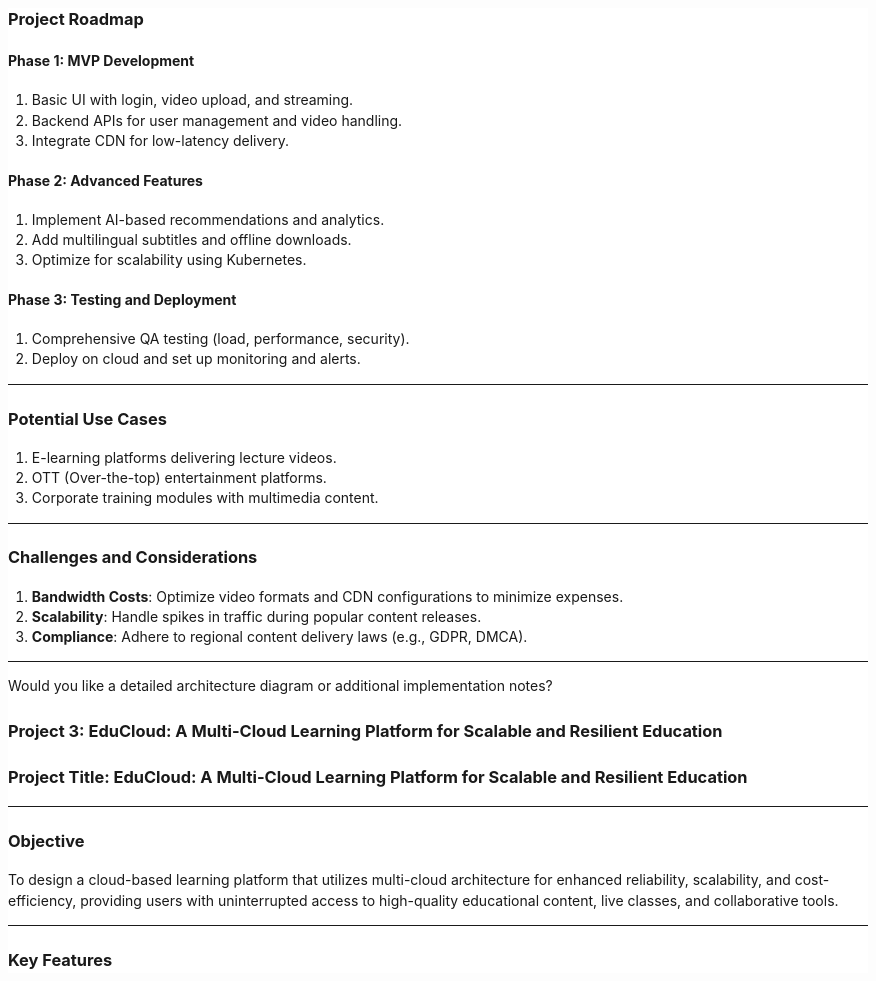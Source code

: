 
### **Project Roadmap**

#### **Phase 1: MVP Development**  
1. Basic UI with login, video upload, and streaming.  
2. Backend APIs for user management and video handling.  
3. Integrate CDN for low-latency delivery.  

#### **Phase 2: Advanced Features**  
1. Implement AI-based recommendations and analytics.  
2. Add multilingual subtitles and offline downloads.  
3. Optimize for scalability using Kubernetes.  

#### **Phase 3: Testing and Deployment**  
1. Comprehensive QA testing (load, performance, security).  
2. Deploy on cloud and set up monitoring and alerts.  

---

### **Potential Use Cases**  
1. E-learning platforms delivering lecture videos.  
2. OTT (Over-the-top) entertainment platforms.  
3. Corporate training modules with multimedia content.  

---

### **Challenges and Considerations**  
1. **Bandwidth Costs**: Optimize video formats and CDN configurations to minimize expenses.  
2. **Scalability**: Handle spikes in traffic during popular content releases.  
3. **Compliance**: Adhere to regional content delivery laws (e.g., GDPR, DMCA).  

---

Would you like a detailed architecture diagram or additional implementation notes?


### Project 3: EduCloud: A Multi-Cloud Learning Platform for Scalable and Resilient Education

### **Project Title**: **EduCloud: A Multi-Cloud Learning Platform for Scalable and Resilient Education**

---

### **Objective**  
To design a cloud-based learning platform that utilizes multi-cloud architecture for enhanced reliability, scalability, and cost-efficiency, providing users with uninterrupted access to high-quality educational content, live classes, and collaborative tools.

---

### **Key Features**
